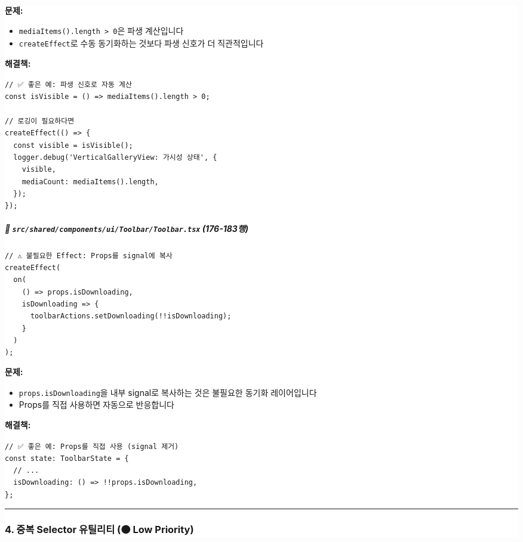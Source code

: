 **문제:**

- `mediaItems().length > 0`은 파생 계산입니다
- `createEffect`로 수동 동기화하는 것보다 파생 신호가 더 직관적입니다

**해결책:**

```tsx
// ✅ 좋은 예: 파생 신호로 자동 계산
const isVisible = () => mediaItems().length > 0;

// 로깅이 필요하다면
createEffect(() => {
  const visible = isVisible();
  logger.debug('VerticalGalleryView: 가시성 상태', {
    visible,
    mediaCount: mediaItems().length,
  });
});
```

##### 📁 `src/shared/components/ui/Toolbar/Toolbar.tsx` (176-183행)

```tsx
// ⚠️ 불필요한 Effect: Props를 signal에 복사
createEffect(
  on(
    () => props.isDownloading,
    isDownloading => {
      toolbarActions.setDownloading(!!isDownloading);
    }
  )
);
```

**문제:**

- `props.isDownloading`을 내부 signal로 복사하는 것은 불필요한 동기화
  레이어입니다
- Props를 직접 사용하면 자동으로 반응합니다

**해결책:**

```tsx
// ✅ 좋은 예: Props를 직접 사용 (signal 제거)
const state: ToolbarState = {
  // ...
  isDownloading: () => !!props.isDownloading,
};
```

---

### 4. 중복 Selector 유틸리티 (🟠 Low Priority)
